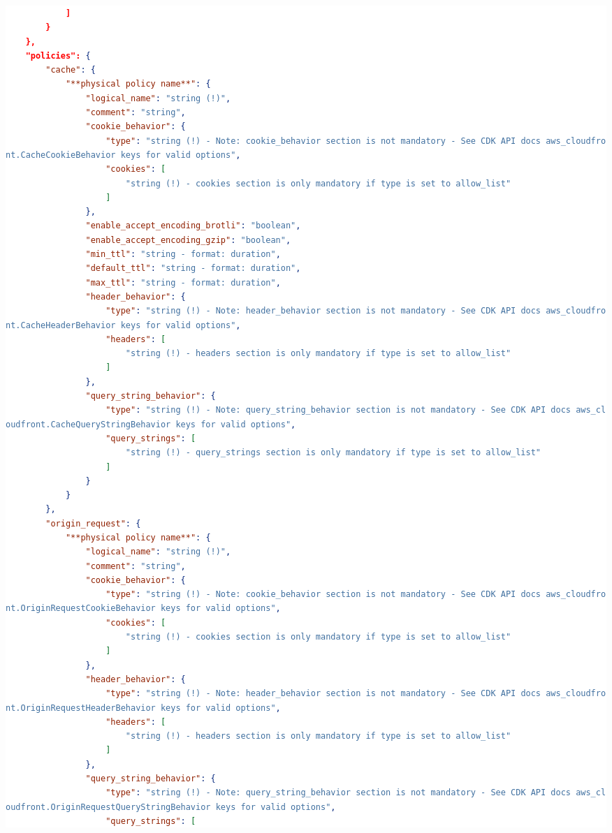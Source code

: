 ```json
            ]
        }
    },
    "policies": {
        "cache": {
            "**physical policy name**": {
                "logical_name": "string (!)",
                "comment": "string",
                "cookie_behavior": {
                    "type": "string (!) - Note: cookie_behavior section is not mandatory - See CDK API docs aws_cloudfront.CacheCookieBehavior keys for valid options",
                    "cookies": [
                        "string (!) - cookies section is only mandatory if type is set to allow_list"
                    ]
                },
                "enable_accept_encoding_brotli": "boolean",
                "enable_accept_encoding_gzip": "boolean",
                "min_ttl": "string - format: duration",
                "default_ttl": "string - format: duration",
                "max_ttl": "string - format: duration",
                "header_behavior": {
                    "type": "string (!) - Note: header_behavior section is not mandatory - See CDK API docs aws_cloudfront.CacheHeaderBehavior keys for valid options",
                    "headers": [
                        "string (!) - headers section is only mandatory if type is set to allow_list"
                    ]
                },
                "query_string_behavior": {
                    "type": "string (!) - Note: query_string_behavior section is not mandatory - See CDK API docs aws_cloudfront.CacheQueryStringBehavior keys for valid options",
                    "query_strings": [
                        "string (!) - query_strings section is only mandatory if type is set to allow_list"
                    ]
                }
            }
        },
        "origin_request": {
            "**physical policy name**": {
                "logical_name": "string (!)",
                "comment": "string",
                "cookie_behavior": {
                    "type": "string (!) - Note: cookie_behavior section is not mandatory - See CDK API docs aws_cloudfront.OriginRequestCookieBehavior keys for valid options",
                    "cookies": [
                        "string (!) - cookies section is only mandatory if type is set to allow_list"
                    ]
                },
                "header_behavior": {
                    "type": "string (!) - Note: header_behavior section is not mandatory - See CDK API docs aws_cloudfront.OriginRequestHeaderBehavior keys for valid options",
                    "headers": [
                        "string (!) - headers section is only mandatory if type is set to allow_list"
                    ]
                },
                "query_string_behavior": {
                    "type": "string (!) - Note: query_string_behavior section is not mandatory - See CDK API docs aws_cloudfront.OriginRequestQueryStringBehavior keys for valid options",
                    "query_strings": [
```